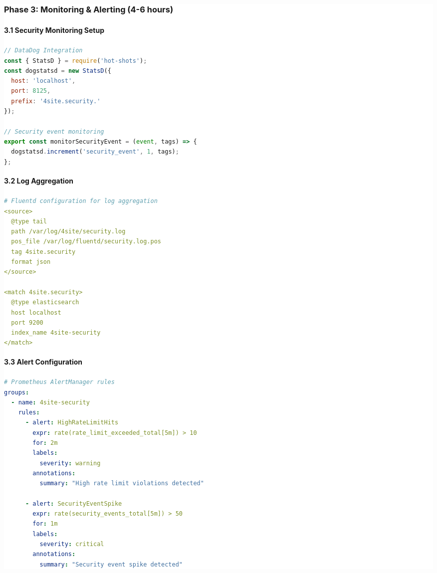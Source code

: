 ### Phase 3: Monitoring & Alerting (4-6 hours)

#### 3.1 Security Monitoring Setup
```javascript
// DataDog Integration
const { StatsD } = require('hot-shots');
const dogstatsd = new StatsD({
  host: 'localhost',
  port: 8125,
  prefix: '4site.security.'
});

// Security event monitoring
export const monitorSecurityEvent = (event, tags) => {
  dogstatsd.increment('security_event', 1, tags);
};
```

#### 3.2 Log Aggregation
```yaml
# Fluentd configuration for log aggregation
<source>
  @type tail
  path /var/log/4site/security.log
  pos_file /var/log/fluentd/security.log.pos
  tag 4site.security
  format json
</source>

<match 4site.security>
  @type elasticsearch
  host localhost
  port 9200
  index_name 4site-security
</match>
```

#### 3.3 Alert Configuration
```yaml
# Prometheus AlertManager rules
groups:
  - name: 4site-security
    rules:
      - alert: HighRateLimitHits
        expr: rate(rate_limit_exceeded_total[5m]) > 10
        for: 2m
        labels:
          severity: warning
        annotations:
          summary: "High rate limit violations detected"
          
      - alert: SecurityEventSpike
        expr: rate(security_events_total[5m]) > 50
        for: 1m
        labels:
          severity: critical
        annotations:
          summary: "Security event spike detected"
```
